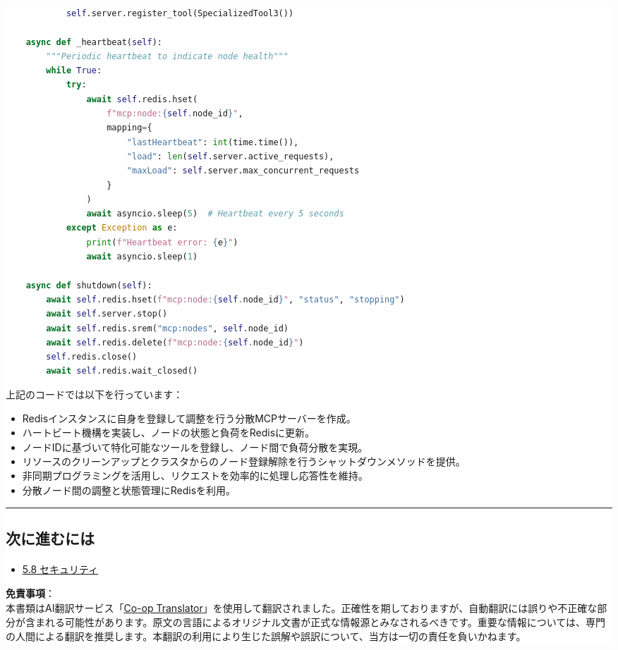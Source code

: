 ```python
            self.server.register_tool(SpecializedTool3())
    
    async def _heartbeat(self):
        """Periodic heartbeat to indicate node health"""
        while True:
            try:
                await self.redis.hset(
                    f"mcp:node:{self.node_id}", 
                    mapping={
                        "lastHeartbeat": int(time.time()),
                        "load": len(self.server.active_requests),
                        "maxLoad": self.server.max_concurrent_requests
                    }
                )
                await asyncio.sleep(5)  # Heartbeat every 5 seconds
            except Exception as e:
                print(f"Heartbeat error: {e}")
                await asyncio.sleep(1)
    
    async def shutdown(self):
        await self.redis.hset(f"mcp:node:{self.node_id}", "status", "stopping")
        await self.server.stop()
        await self.redis.srem("mcp:nodes", self.node_id)
        await self.redis.delete(f"mcp:node:{self.node_id}")
        self.redis.close()
        await self.redis.wait_closed()
```

上記のコードでは以下を行っています：

- Redisインスタンスに自身を登録して調整を行う分散MCPサーバーを作成。
- ハートビート機構を実装し、ノードの状態と負荷をRedisに更新。
- ノードIDに基づいて特化可能なツールを登録し、ノード間で負荷分散を実現。
- リソースのクリーンアップとクラスタからのノード登録解除を行うシャットダウンメソッドを提供。
- 非同期プログラミングを活用し、リクエストを効率的に処理し応答性を維持。
- 分散ノード間の調整と状態管理にRedisを利用。

---

## 次に進むには

- [5.8 セキュリティ](../mcp-security/README.md)

**免責事項**：  
本書類はAI翻訳サービス「[Co-op Translator](https://github.com/Azure/co-op-translator)」を使用して翻訳されました。正確性を期しておりますが、自動翻訳には誤りや不正確な部分が含まれる可能性があります。原文の言語によるオリジナル文書が正式な情報源とみなされるべきです。重要な情報については、専門の人間による翻訳を推奨します。本翻訳の利用により生じた誤解や誤訳について、当方は一切の責任を負いかねます。